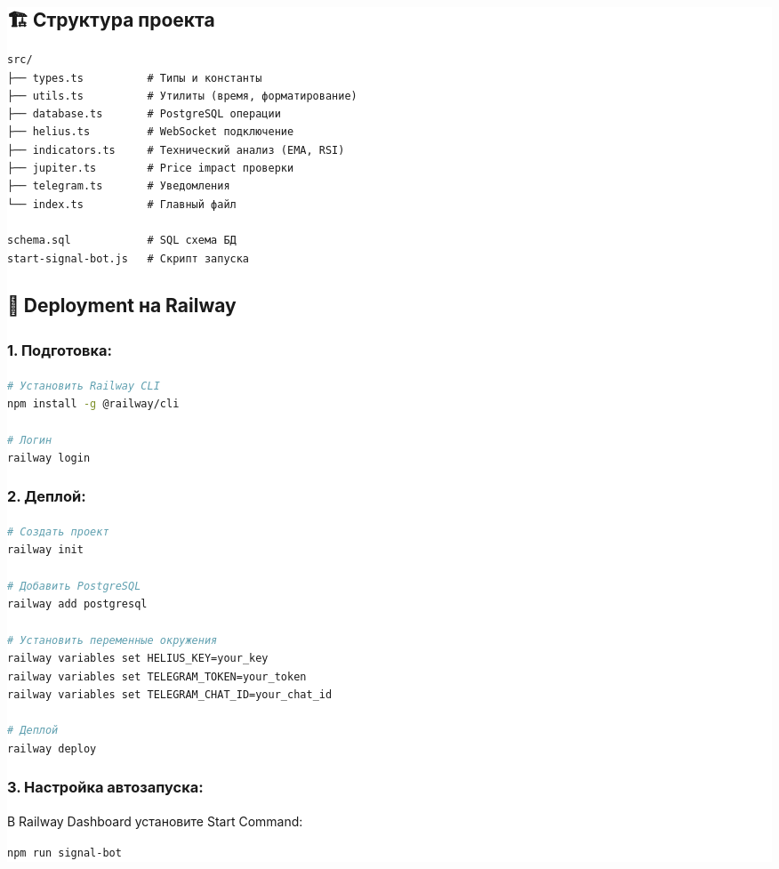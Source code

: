 ## 🏗️ Структура проекта

```
src/
├── types.ts          # Типы и константы
├── utils.ts          # Утилиты (время, форматирование)
├── database.ts       # PostgreSQL операции
├── helius.ts         # WebSocket подключение
├── indicators.ts     # Технический анализ (EMA, RSI)
├── jupiter.ts        # Price impact проверки
├── telegram.ts       # Уведомления
└── index.ts          # Главный файл

schema.sql            # SQL схема БД
start-signal-bot.js   # Скрипт запуска
```

## 🔄 Deployment на Railway

### 1. Подготовка:

```bash
# Установить Railway CLI
npm install -g @railway/cli

# Логин
railway login
```

### 2. Деплой:

```bash
# Создать проект
railway init

# Добавить PostgreSQL
railway add postgresql

# Установить переменные окружения
railway variables set HELIUS_KEY=your_key
railway variables set TELEGRAM_TOKEN=your_token
railway variables set TELEGRAM_CHAT_ID=your_chat_id

# Деплой
railway deploy
```

### 3. Настройка автозапуска:

В Railway Dashboard установите Start Command:

```bash
npm run signal-bot
```
